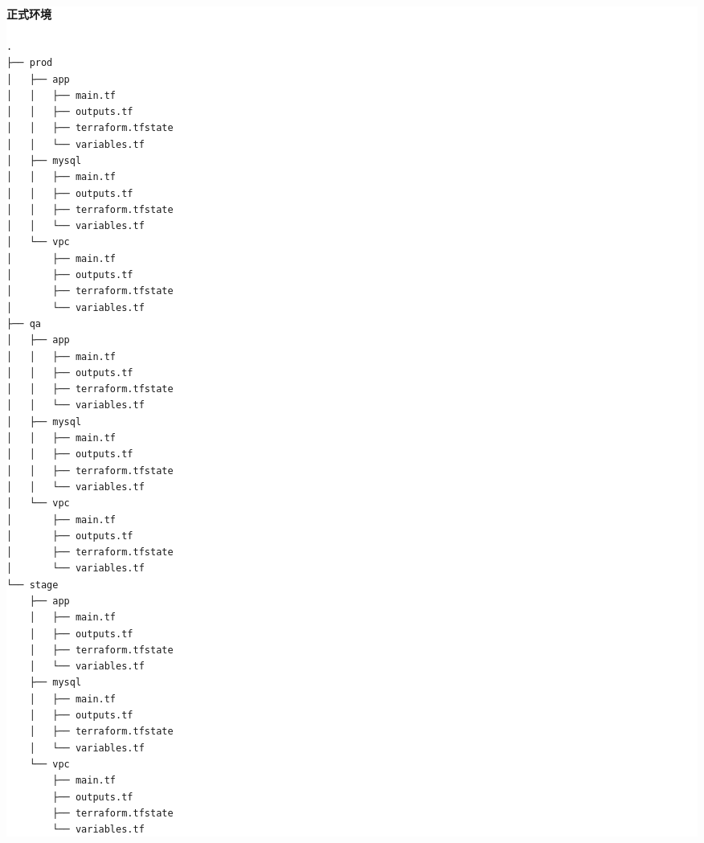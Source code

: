 
#### 正式环境
```
.
├── prod
│   ├── app
│   │   ├── main.tf
│   │   ├── outputs.tf
│   │   ├── terraform.tfstate
│   │   └── variables.tf
│   ├── mysql
│   │   ├── main.tf
│   │   ├── outputs.tf
│   │   ├── terraform.tfstate
│   │   └── variables.tf
│   └── vpc
│       ├── main.tf
│       ├── outputs.tf
│       ├── terraform.tfstate
│       └── variables.tf
├── qa
│   ├── app
│   │   ├── main.tf
│   │   ├── outputs.tf
│   │   ├── terraform.tfstate
│   │   └── variables.tf
│   ├── mysql
│   │   ├── main.tf
│   │   ├── outputs.tf
│   │   ├── terraform.tfstate
│   │   └── variables.tf
│   └── vpc
│       ├── main.tf
│       ├── outputs.tf
│       ├── terraform.tfstate
│       └── variables.tf
└── stage
    ├── app
    │   ├── main.tf
    │   ├── outputs.tf
    │   ├── terraform.tfstate
    │   └── variables.tf
    ├── mysql
    │   ├── main.tf
    │   ├── outputs.tf
    │   ├── terraform.tfstate
    │   └── variables.tf
    └── vpc
        ├── main.tf
        ├── outputs.tf
        ├── terraform.tfstate
        └── variables.tf
```
